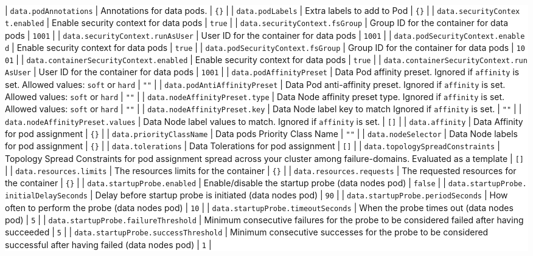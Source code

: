 | `data.podAnnotations`                        | Annotations for data pods.                                                                                                                        | `{}`                |
| `data.podLabels`                             | Extra labels to add to Pod                                                                                                                        | `{}`                |
| `data.securityContext.enabled`               | Enable security context for data pods                                                                                                             | `true`              |
| `data.securityContext.fsGroup`               | Group ID for the container for data pods                                                                                                          | `1001`              |
| `data.securityContext.runAsUser`             | User ID for the container for data pods                                                                                                           | `1001`              |
| `data.podSecurityContext.enabled`            | Enable security context for data pods                                                                                                             | `true`              |
| `data.podSecurityContext.fsGroup`            | Group ID for the container for data pods                                                                                                          | `1001`              |
| `data.containerSecurityContext.enabled`      | Enable security context for data pods                                                                                                             | `true`              |
| `data.containerSecurityContext.runAsUser`    | User ID for the container for data pods                                                                                                           | `1001`              |
| `data.podAffinityPreset`                     | Data Pod affinity preset. Ignored if `affinity` is set. Allowed values: `soft` or `hard`                                                          | `""`                |
| `data.podAntiAffinityPreset`                 | Data Pod anti-affinity preset. Ignored if `affinity` is set. Allowed values: `soft` or `hard`                                                     | `""`                |
| `data.nodeAffinityPreset.type`               | Data Node affinity preset type. Ignored if `affinity` is set. Allowed values: `soft` or `hard`                                                    | `""`                |
| `data.nodeAffinityPreset.key`                | Data Node label key to match Ignored if `affinity` is set.                                                                                        | `""`                |
| `data.nodeAffinityPreset.values`             | Data Node label values to match. Ignored if `affinity` is set.                                                                                    | `[]`                |
| `data.affinity`                              | Data Affinity for pod assignment                                                                                                                  | `{}`                |
| `data.priorityClassName`                     | Data pods Priority Class Name                                                                                                                     | `""`                |
| `data.nodeSelector`                          | Data Node labels for pod assignment                                                                                                               | `{}`                |
| `data.tolerations`                           | Data Tolerations for pod assignment                                                                                                               | `[]`                |
| `data.topologySpreadConstraints`             | Topology Spread Constraints for pod assignment spread across your cluster among failure-domains. Evaluated as a template                          | `[]`                |
| `data.resources.limits`                      | The resources limits for the container                                                                                                            | `{}`                |
| `data.resources.requests`                    | The requested resources for the container                                                                                                         | `{}`                |
| `data.startupProbe.enabled`                  | Enable/disable the startup probe (data nodes pod)                                                                                                 | `false`             |
| `data.startupProbe.initialDelaySeconds`      | Delay before startup probe is initiated (data nodes pod)                                                                                          | `90`                |
| `data.startupProbe.periodSeconds`            | How often to perform the probe (data nodes pod)                                                                                                   | `10`                |
| `data.startupProbe.timeoutSeconds`           | When the probe times out (data nodes pod)                                                                                                         | `5`                 |
| `data.startupProbe.failureThreshold`         | Minimum consecutive failures for the probe to be considered failed after having succeeded                                                         | `5`                 |
| `data.startupProbe.successThreshold`         | Minimum consecutive successes for the probe to be considered successful after having failed (data nodes pod)                                      | `1`                 |